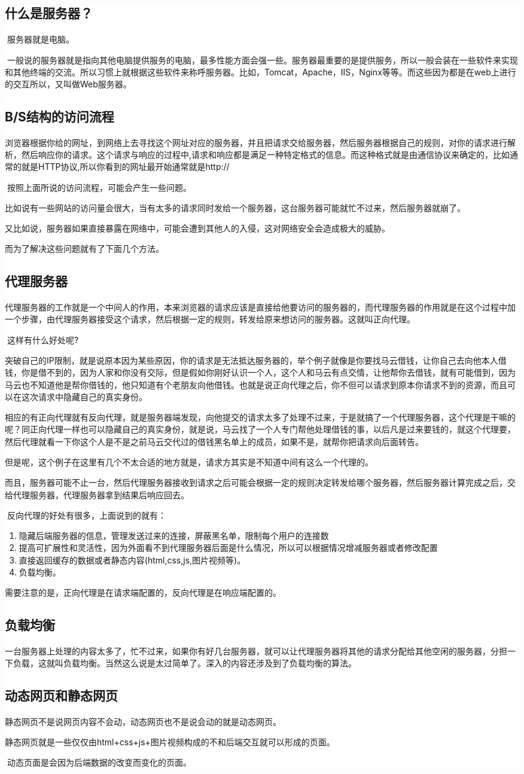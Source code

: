 ## 什么是服务器？

​    服务器就是电脑。

​    一般说的服务器就是指向其他电脑提供服务的电脑，最多性能方面会强一些。
​    服务器最重要的是提供服务，所以一般会装在一些软件来实现和其他终端的交流。所以习惯上就根据这些软件来称呼服务器。比如，Tomcat，Apache，IIS，Nginx等等。而这些因为都是在web上进行的交互所以，又叫做Web服务器。

## B/S结构的访问流程

​    浏览器根据你给的网址，到网络上去寻找这个网址对应的服务器，并且把请求交给服务器，然后服务器根据自己的规则，对你的请求进行解析，然后响应你的请求。这个请求与响应的过程中,请求和响应都是满足一种特定格式的信息。而这种格式就是由通信协议来确定的，比如通常的就是HTTP协议,所以你看到的网址最开始通常就是http://

​    按照上面所说的访问流程，可能会产生一些问题。

​    比如说有一些网站的访问量会很大，当有太多的请求同时发给一个服务器，这台服务器可能就忙不过来，然后服务器就崩了。

​    又比如说，服务器如果直接暴露在网络中，可能会遭到其他人的入侵，这对网络安全会造成极大的威胁。

而为了解决这些问题就有了下面几个方法。

## 代理服务器

​    代理服务器的工作就是一个中间人的作用，本来浏览器的请求应该是直接给他要访问的服务器的，而代理服务器的作用就是在这个过程中加一个步骤，由代理服务器接受这个请求，然后根据一定的规则，转发给原来想访问的服务器。这就叫正向代理。

​    这样有什么好处呢?

​    突破自己的IP限制，就是说原本因为某些原因，你的请求是无法抵达服务器的，举个例子就像是你要找马云借钱，让你自己去向他本人借钱，你是借不到的，因为人家和你没有交际，但是假如你刚好认识一个人，这个人和马云有点交情，让他帮你去借钱，就有可能借到，因为马云也不知道他是帮你借钱的，他只知道有个老朋友向他借钱。也就是说正向代理之后，你不但可以请求到原本你请求不到的资源，而且可以在这次请求中隐藏自己的真实身份。



​    相应的有正向代理就有反向代理，就是服务器端发现，向他提交的请求太多了处理不过来，于是就搞了一个代理服务器，这个代理是干嘛的呢？同正向代理一样也可以隐藏自己的真实身份，就是说，马云找了一个人专门帮他处理借钱的事，以后凡是过来要钱的，就这个代理要，然后代理就看一下你这个人是不是之前马云交代过的借钱黑名单上的成员，如果不是，就帮你把请求向后面转告。

​    但是呢，这个例子在这里有几个不太合适的地方就是，请求方其实是不知道中间有这么一个代理的。

​    而且，服务器可能不止一台，然后代理服务器接收到请求之后可能会根据一定的规则决定转发给哪个服务器，然后服务器计算完成之后，交给代理服务器，代理服务器拿到结果后响应回去。

​    反向代理的好处有很多，上面说到的就有：

  1. 隐藏后端服务器的信息，管理发送过来的连接，屏蔽黑名单，限制每个用户的连接数
  2. 提高可扩展性和灵活性，因为外面看不到代理服务器后面是什么情况，所以可以根据情况增减服务器或者修改配置
  3. 直接返回缓存的数据或者静态内容(html,css,js,图片视频等)。
  4. 负载均衡。

​    需要注意的是，正向代理是在请求端配置的，反向代理是在响应端配置的。

[^参考资料]:[如何理解反向代理服务器](https://www.jianshu.com/p/23b6775fbb91)
[^参考资料]:[代理服务器有什么用](https://zhidao.baidu.com/question/433233363196974964.html)

## 负载均衡

​    一台服务器上处理的内容太多了，忙不过来，如果你有好几台服务器，就可以让代理服务器将其他的请求分配给其他空闲的服务器，分担一下负载，这就叫负载均衡。当然这么说是太过简单了。深入的内容还涉及到了负载均衡的算法。

## 动态网页和静态网页

​    静态网页不是说网页内容不会动，动态网页也不是说会动的就是动态网页。

​    静态网页就是一些仅仅由html+css+js+图片视频构成的不和后端交互就可以形成的页面。

​    动态页面是会因为后端数据的改变而变化的页面。

[note]: 这种方式的优点在于，客户机与服务器的数据传输变少了，一些展示格式之类的内容就直接在软件中实现了，每次访问的时候只需要服务器把数据发过来，本地就可以直接展示。
[note]: 这种方式的优点在于，统一了客户端，不用下载什么杂七杂八的软件。